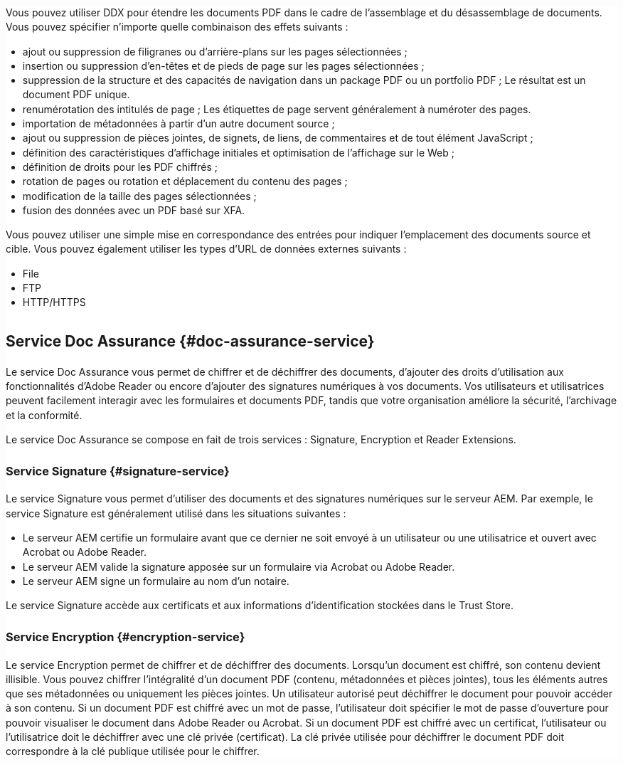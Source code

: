 Vous pouvez utiliser DDX pour étendre les documents PDF dans le cadre de l’assemblage et du désassemblage de documents. Vous pouvez spécifier n’importe quelle combinaison des effets suivants :

* ajout ou suppression de filigranes ou d’arrière-plans sur les pages sélectionnées ; 
* insertion ou suppression d’en-têtes et de pieds de page sur les pages sélectionnées ; 
* suppression de la structure et des capacités de navigation dans un package PDF ou un portfolio PDF ; Le résultat est un document PDF unique.
* renumérotation des intitulés de page ; Les étiquettes de page servent généralement à numéroter des pages.
* importation de métadonnées à partir d’un autre document source ;
* ajout ou suppression de pièces jointes, de signets, de liens, de commentaires et de tout élément JavaScript ;
* définition des caractéristiques d’affichage initiales et optimisation de l’affichage sur le Web ;
* définition de droits pour les PDF chiffrés ;
* rotation de pages ou rotation et déplacement du contenu des pages ;
* modification de la taille des pages sélectionnées ;
* fusion des données avec un PDF basé sur XFA.

Vous pouvez utiliser une simple mise en correspondance des entrées pour indiquer l’emplacement des documents source et cible. Vous pouvez également utiliser les types d’URL de données externes suivants :

* File
* FTP
* HTTP/HTTPS

## Service Doc Assurance {#doc-assurance-service}

Le service Doc Assurance vous permet de chiffrer et de déchiffrer des documents, d’ajouter des droits d’utilisation aux fonctionnalités d’Adobe Reader ou encore d’ajouter des signatures numériques à vos documents. Vos utilisateurs et utilisatrices peuvent facilement interagir avec les formulaires et documents PDF, tandis que votre organisation améliore la sécurité, l’archivage et la conformité.

Le service Doc Assurance se compose en fait de trois services : Signature, Encryption et Reader Extensions.

### Service Signature {#signature-service}

Le service Signature vous permet d’utiliser des documents et des signatures numériques sur le serveur AEM. Par exemple, le service Signature est généralement utilisé dans les situations suivantes :

* Le serveur AEM certifie un formulaire avant que ce dernier ne soit envoyé à un utilisateur ou une utilisatrice et ouvert avec Acrobat ou Adobe Reader.
* Le serveur AEM valide la signature apposée sur un formulaire via Acrobat ou Adobe Reader.
* Le serveur AEM signe un formulaire au nom d’un notaire.

Le service Signature accède aux certificats et aux informations d’identification stockées dans le Trust Store.

### Service Encryption {#encryption-service}

Le service Encryption permet de chiffrer et de déchiffrer des documents. Lorsqu’un document est chiffré, son contenu devient illisible. Vous pouvez chiffrer l’intégralité d’un document PDF (contenu, métadonnées et pièces jointes), tous les éléments autres que ses métadonnées ou uniquement les pièces jointes. Un utilisateur autorisé peut déchiffrer le document pour pouvoir accéder à son contenu. Si un document PDF est chiffré avec un mot de passe, l’utilisateur doit spécifier le mot de passe d’ouverture pour pouvoir visualiser le document dans Adobe Reader ou Acrobat. Si un document PDF est chiffré avec un certificat, l’utilisateur ou l’utilisatrice doit le déchiffrer avec une clé privée (certificat). La clé privée utilisée pour déchiffrer le document PDF doit correspondre à la clé publique utilisée pour le chiffrer.
